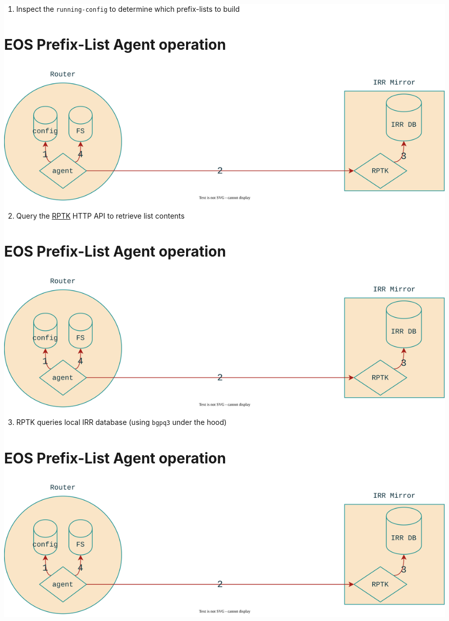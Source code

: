 1. Inspect the `running-config` to determine which prefix-lists to build

# EOS Prefix-List Agent operation

![auto](img/eos-prefix-list-agent.svg)

2. Query the [RPTK] HTTP API to retrieve list contents

[RPTK]: https://github.com/wolcomm/rptk

# EOS Prefix-List Agent operation

![auto](img/eos-prefix-list-agent.svg)

3. RPTK queries local IRR database (using `bgpq3` under the hood)

# EOS Prefix-List Agent operation

![auto](img/eos-prefix-list-agent.svg)
